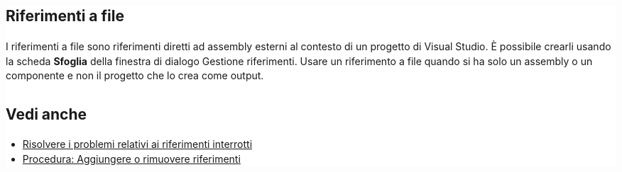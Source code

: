 ## <a name="file-references"></a>Riferimenti a file

I riferimenti a file sono riferimenti diretti ad assembly esterni al contesto di un progetto di Visual Studio. È possibile crearli usando la scheda **Sfoglia** della finestra di dialogo Gestione riferimenti. Usare un riferimento a file quando si ha solo un assembly o un componente e non il progetto che lo crea come output.

## <a name="see-also"></a>Vedi anche

- [Risolvere i problemi relativi ai riferimenti interrotti](../ide/troubleshooting-broken-references.md)
- [Procedura: Aggiungere o rimuovere riferimenti](../ide/how-to-add-or-remove-references-by-using-the-reference-manager.md)
